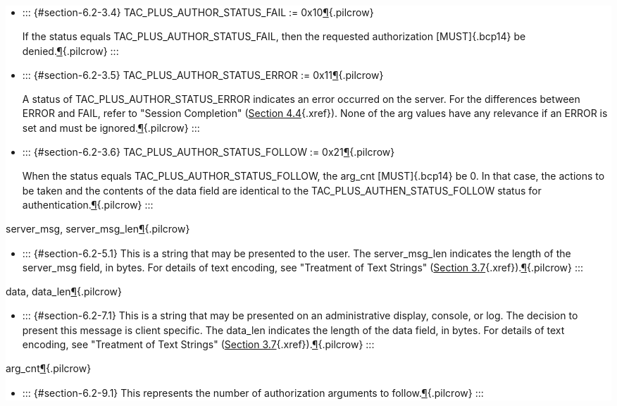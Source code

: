 -   ::: {#section-6.2-3.4}
    TAC_PLUS_AUTHOR_STATUS_FAIL := 0x10[¶](#section-6.2-3.4.1){.pilcrow}

    If the status equals TAC_PLUS_AUTHOR_STATUS_FAIL, then the requested
    authorization [MUST]{.bcp14} be
    denied.[¶](#section-6.2-3.4.2){.pilcrow}
    :::

-   ::: {#section-6.2-3.5}
    TAC_PLUS_AUTHOR_STATUS_ERROR :=
    0x11[¶](#section-6.2-3.5.1){.pilcrow}

    A status of TAC_PLUS_AUTHOR_STATUS_ERROR indicates an error occurred
    on the server. For the differences between ERROR and FAIL, refer to
    \"Session Completion\" ([Section 4.4](#SessionCompletion){.xref}).
    None of the arg values have any relevance if an ERROR is set and
    must be ignored.[¶](#section-6.2-3.5.2){.pilcrow}
    :::

-   ::: {#section-6.2-3.6}
    TAC_PLUS_AUTHOR_STATUS_FOLLOW :=
    0x21[¶](#section-6.2-3.6.1){.pilcrow}

    When the status equals TAC_PLUS_AUTHOR_STATUS_FOLLOW, the arg_cnt
    [MUST]{.bcp14} be 0. In that case, the actions to be taken and the
    contents of the data field are identical to the
    TAC_PLUS_AUTHEN_STATUS_FOLLOW status for
    authentication.[¶](#section-6.2-3.6.2){.pilcrow}
    :::

server_msg, server_msg_len[¶](#section-6.2-4){.pilcrow}

-   ::: {#section-6.2-5.1}
    This is a string that may be presented to the user. The
    server_msg_len indicates the length of the server_msg field, in
    bytes. For details of text encoding, see \"Treatment of Text
    Strings\" ([Section
    3.7](#TextEncoding){.xref}).[¶](#section-6.2-5.1.1){.pilcrow}
    :::

data, data_len[¶](#section-6.2-6){.pilcrow}

-   ::: {#section-6.2-7.1}
    This is a string that may be presented on an administrative display,
    console, or log. The decision to present this message is client
    specific. The data_len indicates the length of the data field, in
    bytes. For details of text encoding, see \"Treatment of Text
    Strings\" ([Section
    3.7](#TextEncoding){.xref}).[¶](#section-6.2-7.1.1){.pilcrow}
    :::

arg_cnt[¶](#section-6.2-8){.pilcrow}

-   ::: {#section-6.2-9.1}
    This represents the number of authorization arguments to
    follow.[¶](#section-6.2-9.1.1){.pilcrow}
    :::
